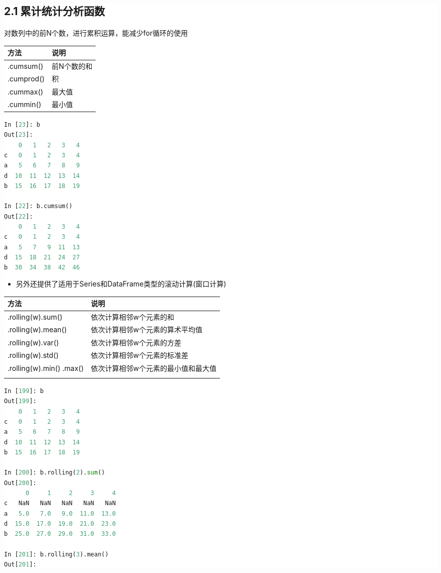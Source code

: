 ## 2.1 累计统计分析函数
对数列中的前N个数，进行累积运算，能减少for循环的使用

|    方法    |    说明     |
|:---------- |:----------- |
| .cumsum()  | 前N个数的和 |
| .cumprod() | 积          |
| .cummax()  | 最大值      |
| .cummin()  | 最小值      |


```python
In [23]: b
Out[23]:
    0   1   2   3   4
c   0   1   2   3   4
a   5   6   7   8   9
d  10  11  12  13  14
b  15  16  17  18  19

In [22]: b.cumsum()
Out[22]:
    0   1   2   3   4
c   0   1   2   3   4
a   5   7   9  11  13
d  15  18  21  24  27
b  30  34  38  42  46
```

- 另外还提供了适用于Series和DataFrame类型的滚动计算(窗口计算)

|           方法           |                说明                 |
|:------------------------ |:----------------------------------- |
| .rolling(w).sum()        | 依次计算相邻w个元素的和             |
| .rolling(w).mean()       | 依次计算相邻w个元素的算术平均值     |
| .rolling(w).var()        | 依次计算相邻w个元素的方差           |
| .rolling(w).std()        | 依次计算相邻w个元素的标准差         |
| .rolling(w).min() .max() | 依次计算相邻w个元素的最小值和最大值 |
|                          |                                     |

```python
In [199]: b
Out[199]:
    0   1   2   3   4
c   0   1   2   3   4
a   5   6   7   8   9
d  10  11  12  13  14
b  15  16  17  18  19

In [200]: b.rolling(2).sum()
Out[200]:
      0     1     2     3     4
c   NaN   NaN   NaN   NaN   NaN
a   5.0   7.0   9.0  11.0  13.0
d  15.0  17.0  19.0  21.0  23.0
b  25.0  27.0  29.0  31.0  33.0

In [201]: b.rolling(3).mean()
Out[201]:
```